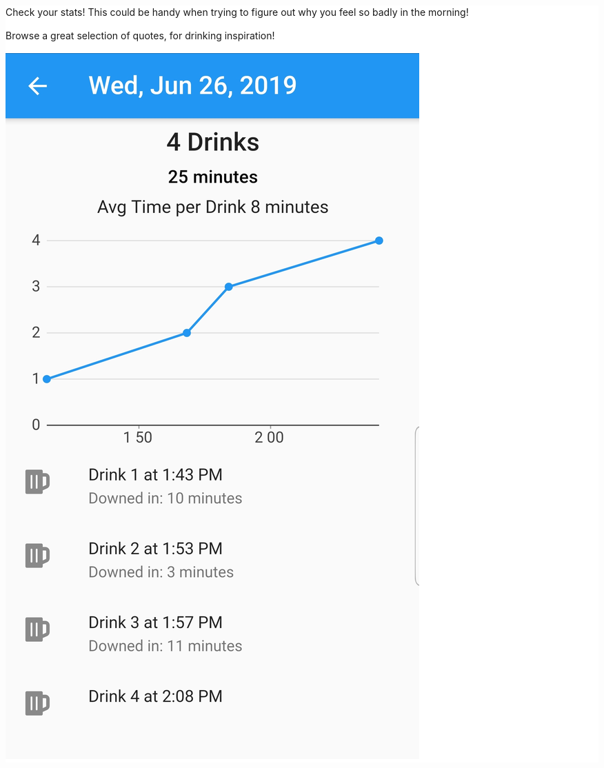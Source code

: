 Check your stats! This could be handy when trying to figure out why you feel so badly in the morning!

Browse a great selection of quotes, for drinking inspiration!

<div class="two-item-flex-no-border" >
  <div class="div-300-margin-bottom-10">
    <img src="../images/stat_page.jpg" alt="Drink Counter screenshot" >
    </div>
  <div class="div-300-margin-bottom-10">
